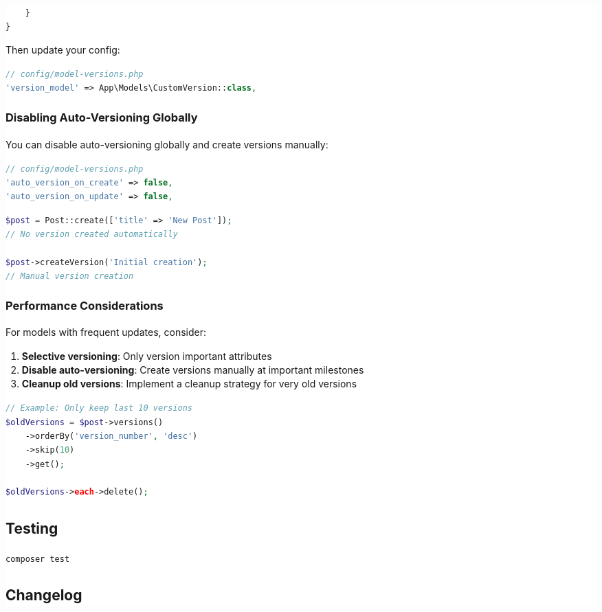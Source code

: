 ```php
    }
}
```

Then update your config:

```php
// config/model-versions.php
'version_model' => App\Models\CustomVersion::class,
```

### Disabling Auto-Versioning Globally

You can disable auto-versioning globally and create versions manually:

```php
// config/model-versions.php
'auto_version_on_create' => false,
'auto_version_on_update' => false,
```

```php
$post = Post::create(['title' => 'New Post']);
// No version created automatically

$post->createVersion('Initial creation');
// Manual version creation
```

### Performance Considerations

For models with frequent updates, consider:

1. **Selective versioning**: Only version important attributes
2. **Disable auto-versioning**: Create versions manually at important milestones
3. **Cleanup old versions**: Implement a cleanup strategy for very old versions

```php
// Example: Only keep last 10 versions
$oldVersions = $post->versions()
    ->orderBy('version_number', 'desc')
    ->skip(10)
    ->get();

$oldVersions->each->delete();
```

## Testing

```bash
composer test
```

## Changelog
